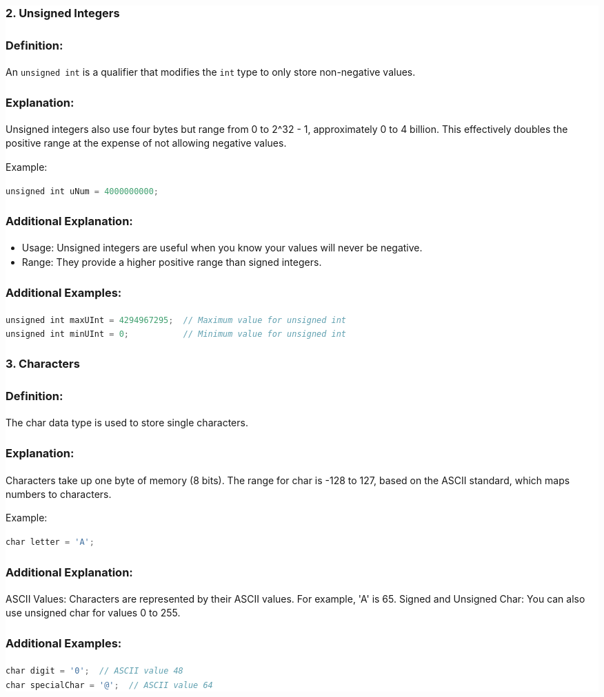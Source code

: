 ### 2. Unsigned Integers

### Definition:
An `unsigned int` is a qualifier that modifies the `int` type to only store non-negative values.

### Explanation:
Unsigned integers also use four bytes but range from 0 to 2^32 - 1, approximately 0 to 4 billion. This effectively doubles the positive range at the expense of not allowing negative values.

Example:

```javascript
unsigned int uNum = 4000000000;
```

### Additional Explanation:

- Usage: Unsigned integers are useful when you know your values will never be negative.
- Range: They provide a higher positive range than signed integers.

### Additional Examples:

```javascript
unsigned int maxUInt = 4294967295;  // Maximum value for unsigned int
unsigned int minUInt = 0;           // Minimum value for unsigned int
```

### 3. Characters
### Definition:
The char data type is used to store single characters.

### Explanation:
Characters take up one byte of memory (8 bits). The range for char is -128 to 127, based on the ASCII standard, which maps numbers to characters.

Example:

```javascript
char letter = 'A';
```

### Additional Explanation:

ASCII Values: Characters are represented by their ASCII values. For example, 'A' is 65.
Signed and Unsigned Char: You can also use unsigned char for values 0 to 255.

### Additional Examples:

```javascript
char digit = '0';  // ASCII value 48
char specialChar = '@';  // ASCII value 64
```
